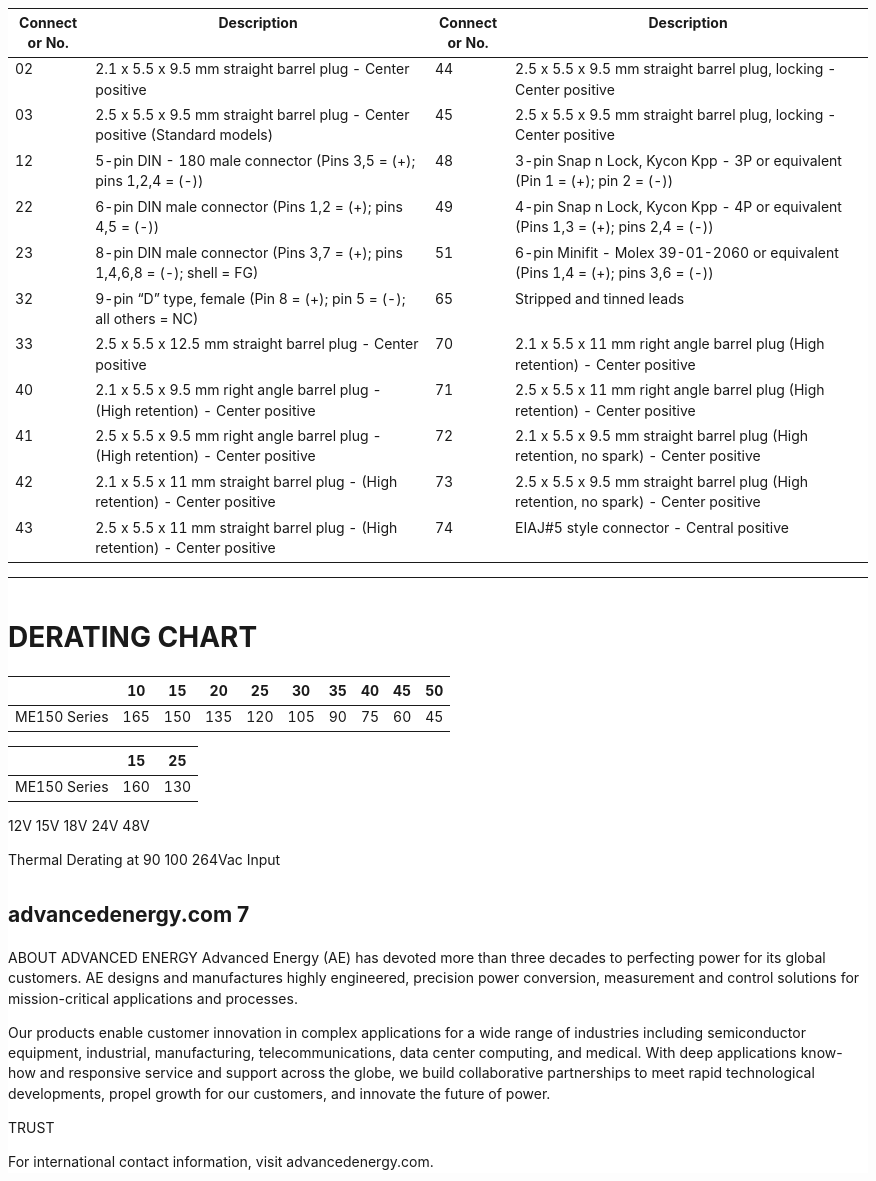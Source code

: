|Connector No.|Description|Connector No.|Description|
|---|---|---|---|
|02|2.1 x 5.5 x 9.5 mm straight barrel plug - Center positive|44|2.5 x 5.5 x 9.5 mm straight barrel plug, locking - Center positive|
|03|2.5 x 5.5 x 9.5 mm straight barrel plug - Center positive (Standard models)|45|2.5 x 5.5 x 9.5 mm straight barrel plug, locking - Center positive|
|12|5-pin DIN - 180 male connector (Pins 3,5 = (+); pins 1,2,4 = (-))|48|3-pin Snap n Lock, Kycon Kpp - 3P or equivalent (Pin 1 = (+); pin 2 = (-))|
|22|6-pin DIN male connector (Pins 1,2 = (+); pins 4,5 = (-))|49|4-pin Snap n Lock, Kycon Kpp - 4P or equivalent (Pins 1,3 = (+); pins 2,4 = (-))|
|23|8-pin DIN male connector (Pins 3,7 = (+); pins 1,4,6,8 = (-); shell = FG)|51|6-pin Minifit - Molex 39-01-2060 or equivalent (Pins 1,4 = (+); pins 3,6 = (-))|
|32|9-pin “D” type, female (Pin 8 = (+); pin 5 = (-); all others = NC)|65|Stripped and tinned leads|
|33|2.5 x 5.5 x 12.5 mm straight barrel plug - Center positive|70|2.1 x 5.5 x 11 mm right angle barrel plug (High retention) - Center positive|
|40|2.1 x 5.5 x 9.5 mm right angle barrel plug - (High retention) - Center positive|71|2.5 x 5.5 x 11 mm right angle barrel plug (High retention) - Center positive|
|41|2.5 x 5.5 x 9.5 mm right angle barrel plug - (High retention) - Center positive|72|2.1 x 5.5 x 9.5 mm straight barrel plug (High retention, no spark) - Center positive|
|42|2.1 x 5.5 x 11 mm straight barrel plug - (High retention) - Center positive|73|2.5 x 5.5 x 9.5 mm straight barrel plug (High retention, no spark) - Center positive|
|43|2.5 x 5.5 x 11 mm straight barrel plug - (High retention) - Center positive|74|EIAJ#5 style connector - Central positive|
---
# DERATING CHART

| |10|15|20|25|30|35|40|45|50|
|---|---|---|---|---|---|---|---|---|---|
|ME150 Series|165|150|135|120|105|90|75|60|45|

| |15|25|
|---|---|---|
|ME150 Series|160|130|

12V 15V 18V 24V 48V

Thermal Derating at 90 100 264Vac Input

advancedenergy.com 7
---
ABOUT ADVANCED ENERGY
Advanced Energy (AE) has devoted more than three decades to perfecting power for its global customers. AE designs and manufactures highly engineered, precision power conversion, measurement and control solutions for mission-critical applications and processes.

Our products enable customer innovation in complex applications for a wide range of industries including semiconductor equipment, industrial, manufacturing, telecommunications, data center computing, and medical. With deep applications know-how and responsive service and support across the globe, we build collaborative partnerships to meet rapid technological developments, propel growth for our customers, and innovate the future of power.

TRUST

For international contact information, visit advancedenergy.com.
